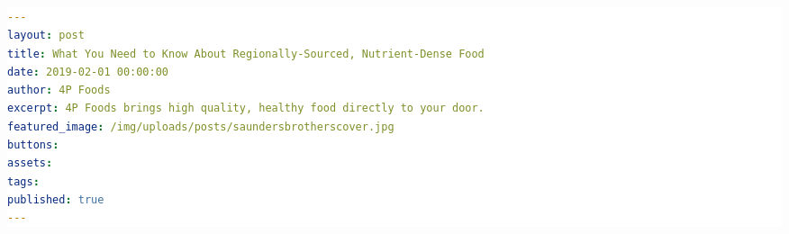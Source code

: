 ```yaml
---
layout: post
title: What You Need to Know About Regionally-Sourced, Nutrient-Dense Food
date: 2019-02-01 00:00:00
author: 4P Foods
excerpt: 4P Foods brings high quality, healthy food directly to your door.
featured_image: /img/uploads/posts/saundersbrotherscover.jpg
buttons:
assets:
tags:
published: true
---
```
